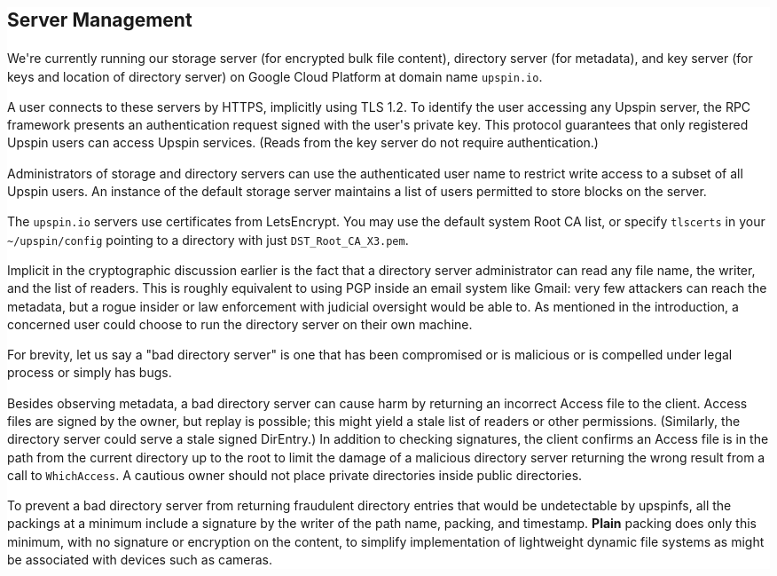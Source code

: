 ## Server Management

We're currently running our storage server (for encrypted bulk file content),
directory server (for metadata), and key server (for keys and location of
directory server) on Google Cloud Platform at domain name `upspin.io`.

A user connects to these servers by HTTPS, implicitly using TLS 1.2.
To identify the user accessing any Upspin server, the RPC framework presents an
authentication request signed with the user's private key.
This protocol guarantees that only registered Upspin users can access Upspin
services.
(Reads from the key server do not require authentication.)

Administrators of storage and directory servers can use the authenticated user
name to restrict write access to a subset of all Upspin users.
An instance of the default storage server maintains a list of
users permitted to store blocks on the server.

The `upspin.io` servers use certificates from LetsEncrypt.
You may use the default system Root CA list, or specify `tlscerts` in your
`~/upspin/config` pointing to a directory with just `DST_Root_CA_X3.pem`.

Implicit in the cryptographic discussion earlier is the fact that a directory
server administrator can read any file name, the writer, and the list of readers.
This is roughly equivalent to using PGP inside
an email system like Gmail:
very few attackers can reach the metadata,
but a rogue insider or law enforcement with judicial oversight would be
able to.
As mentioned in the introduction, a concerned user could choose
to run the directory server on their own machine.

For brevity, let us say a "bad directory server" is one that has been
compromised or is malicious or is compelled under legal process or
simply has bugs.

Besides observing metadata, a bad directory server can cause harm
by returning an incorrect Access file to the client.
Access files are signed by the owner, but replay is possible;
this might yield a stale list of readers or other permissions.
(Similarly, the directory server could serve a stale signed DirEntry.)
In addition to checking signatures, the client confirms an Access file
is in the path from the current directory up to the root to limit the
damage of a malicious directory server returning the wrong result from
a call to `WhichAccess`.
A cautious owner should not place private directories inside public directories.

To prevent a bad directory server from returning fraudulent
directory entries that would be undetectable by upspinfs,
all the packings at a minimum include a signature by the writer
of the path name, packing, and timestamp.
**Plain** packing does only this minimum,
with no signature or encryption on the content,
to simplify implementation of lightweight dynamic file systems
as might be associated with devices such as cameras.
